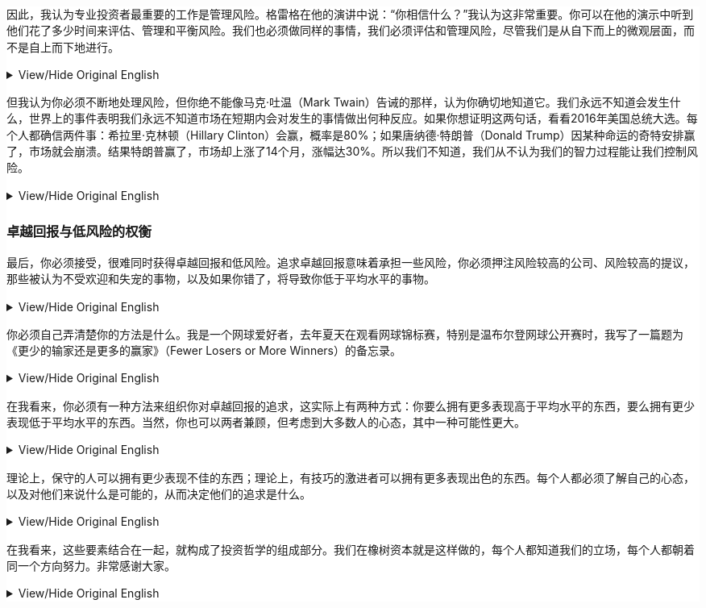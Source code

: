 因此，我认为专业投资者最重要的工作是管理风险。格雷格在他的演讲中说：“你相信什么？”我认为这非常重要。你可以在他的演示中听到他们花了多少时间来评估、管理和平衡风险。我们也必须做同样的事情，我们必须评估和管理风险，尽管我们是从自下而上的微观层面，而不是自上而下地进行。

<details><summary>View/Hide Original English</summary></details>

但我认为你必须不断地处理风险，但你绝不能像马克·吐温（Mark Twain）告诫的那样，认为你确切地知道它。我们永远不知道会发生什么，世界上的事件表明我们永远不知道市场在短期内会对发生的事情做出何种反应。如果你想证明这两句话，看看2016年美国总统大选。每个人都确信两件事：希拉里·克林顿（Hillary Clinton）会赢，概率是80%；如果唐纳德·特朗普（Donald Trump）因某种命运的奇特安排赢了，市场就会崩溃。结果特朗普赢了，市场却上涨了14个月，涨幅达30%。所以我们不知道，我们从不认为我们的智力过程能让我们控制风险。

<details><summary>View/Hide Original English</summary></details>

### 卓越回报与低风险的权衡

最后，你必须接受，很难同时获得卓越回报和低风险。追求卓越回报意味着承担一些风险，你必须押注风险较高的公司、风险较高的提议，那些被认为不受欢迎和失宠的事物，以及如果你错了，将导致你低于平均水平的事物。

<details><summary>View/Hide Original English</summary></details>

你必须自己弄清楚你的方法是什么。我是一个网球爱好者，去年夏天在观看网球锦标赛，特别是温布尔登网球公开赛时，我写了一篇题为《更少的输家还是更多的赢家》（Fewer Losers or More Winners）的备忘录。

<details><summary>View/Hide Original English</summary></details>

在我看来，你必须有一种方法来组织你对卓越回报的追求，这实际上有两种方式：你要么拥有更多表现高于平均水平的东西，要么拥有更少表现低于平均水平的东西。当然，你也可以两者兼顾，但考虑到大多数人的心态，其中一种可能性更大。

<details><summary>View/Hide Original English</summary></details>

理论上，保守的人可以拥有更少表现不佳的东西；理论上，有技巧的激进者可以拥有更多表现出色的东西。每个人都必须了解自己的心态，以及对他们来说什么是可能的，从而决定他们的追求是什么。

<details><summary>View/Hide Original English</summary></details>

在我看来，这些要素结合在一起，就构成了投资哲学的组成部分。我们在橡树资本就是这样做的，每个人都知道我们的立场，每个人都朝着同一个方向努力。非常感谢大家。

<details><summary>View/Hide Original English</summary></details>